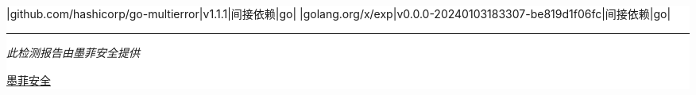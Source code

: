 |github.com/hashicorp/go-multierror|v1.1.1|间接依赖|go|
|golang.org/x/exp|v0.0.0-20240103183307-be819d1f06fc|间接依赖|go|


------

*此检测报告由墨菲安全提供*

[墨菲安全](www.murphysec.com)